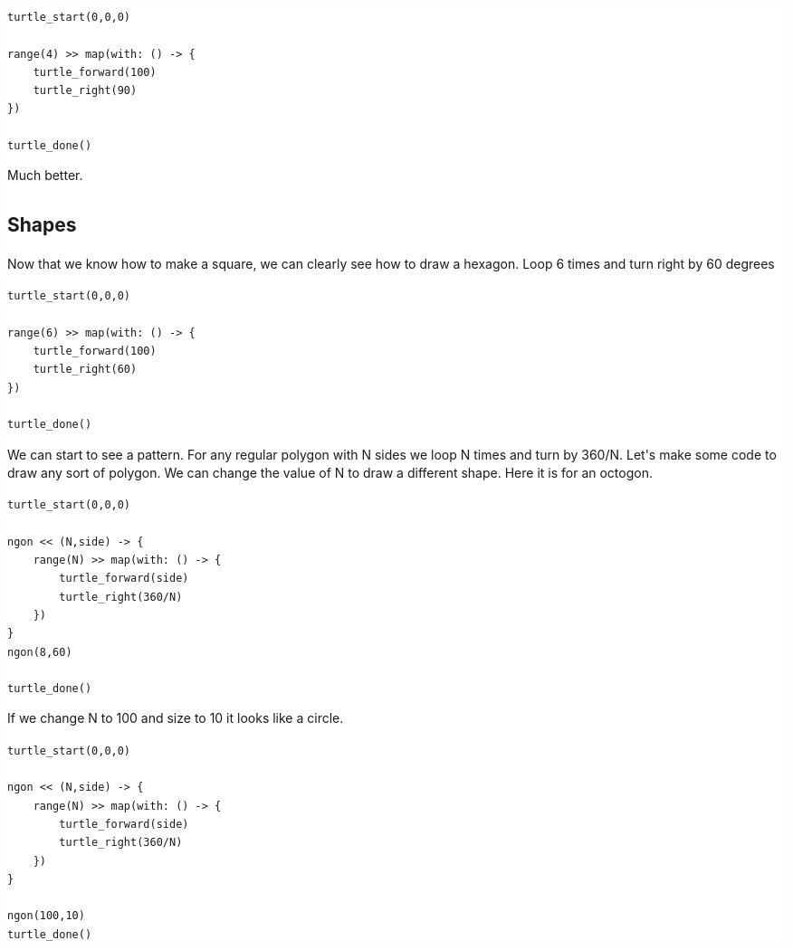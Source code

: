 ```filament
turtle_start(0,0,0)

range(4) >> map(with: () -> {
    turtle_forward(100)
    turtle_right(90)
})

turtle_done()
```

Much better.

## Shapes

Now that we know how to make a square, we can clearly see how to draw a hexagon. Loop 6 times
and turn right by 60 degrees 

```filament
turtle_start(0,0,0)

range(6) >> map(with: () -> {
    turtle_forward(100)
    turtle_right(60)
})

turtle_done()
```

We can start to see a pattern. For any regular polygon with N sides we loop N times and turn
by 360/N.  Let's make some code to draw any sort of polygon. We can change the value of N
to draw a different shape. Here it is for an octogon.

```filament
turtle_start(0,0,0)

ngon << (N,side) -> {
    range(N) >> map(with: () -> {
        turtle_forward(side)
        turtle_right(360/N)
    })
}
ngon(8,60)

turtle_done()
```

If we change N to 100 and size to 10 it looks like a circle.

```filament
turtle_start(0,0,0)

ngon << (N,side) -> {
    range(N) >> map(with: () -> {
        turtle_forward(side)
        turtle_right(360/N)
    })
}

ngon(100,10)
turtle_done()
```
